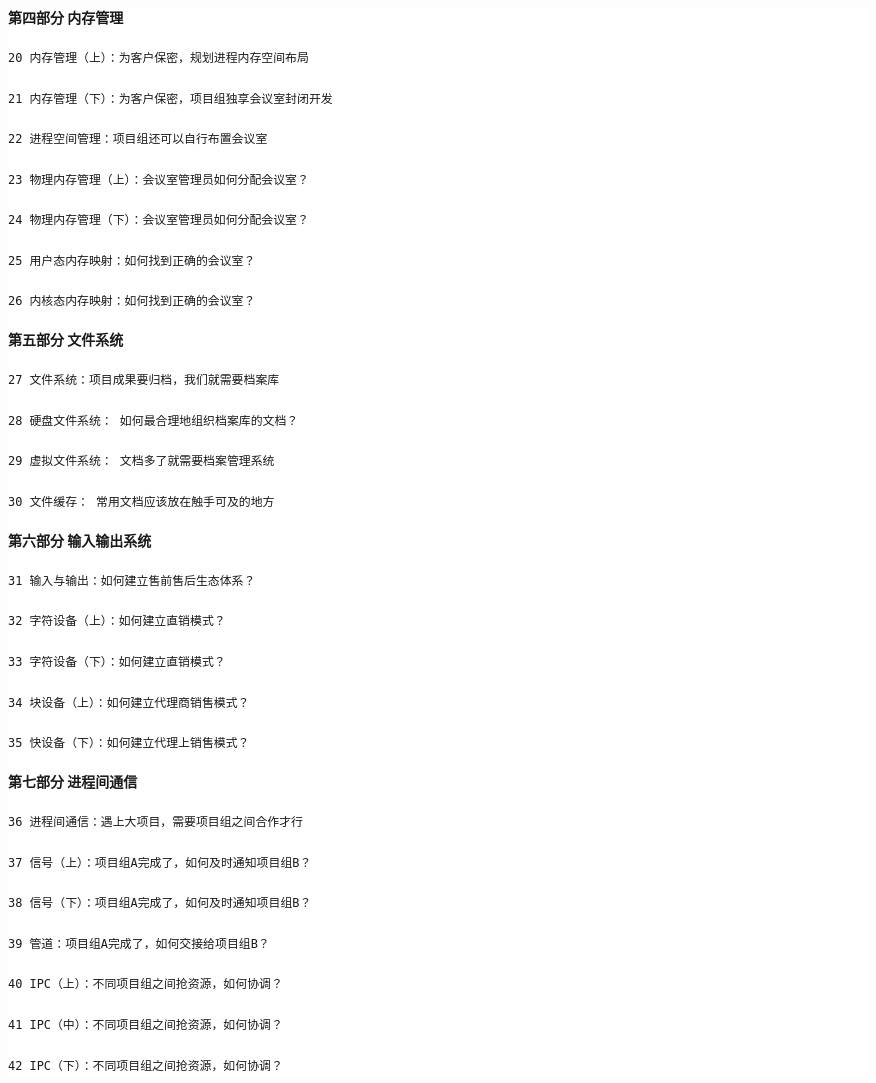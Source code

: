 #### 第四部分  内存管理
```
20 内存管理（上）：为客户保密，规划进程内存空间布局

21 内存管理（下）：为客户保密，项目组独享会议室封闭开发

22 进程空间管理：项目组还可以自行布置会议室

23 物理内存管理（上）：会议室管理员如何分配会议室？

24 物理内存管理（下）：会议室管理员如何分配会议室？

25 用户态内存映射：如何找到正确的会议室？

26 内核态内存映射：如何找到正确的会议室？

```

#### 第五部分  文件系统
```
27 文件系统：项目成果要归档，我们就需要档案库

28 硬盘文件系统： 如何最合理地组织档案库的文档？

29 虚拟文件系统： 文档多了就需要档案管理系统

30 文件缓存： 常用文档应该放在触手可及的地方

```

#### 第六部分  输入输出系统
```
31 输入与输出：如何建立售前售后生态体系？

32 字符设备（上）：如何建立直销模式？

33 字符设备（下）：如何建立直销模式？

34 块设备（上）：如何建立代理商销售模式？

35 快设备（下）：如何建立代理上销售模式？

```

#### 第七部分  进程间通信
```
36 进程间通信：遇上大项目，需要项目组之间合作才行

37 信号（上）：项目组A完成了，如何及时通知项目组B？

38 信号（下）：项目组A完成了，如何及时通知项目组B？

39 管道：项目组A完成了，如何交接给项目组B？

40 IPC（上）：不同项目组之间抢资源，如何协调？

41 IPC（中）：不同项目组之间抢资源，如何协调？

42 IPC（下）：不同项目组之间抢资源，如何协调？

```
